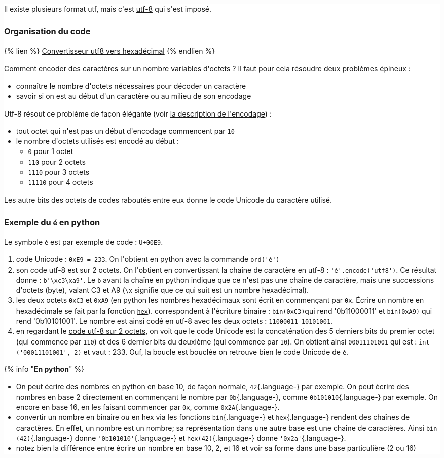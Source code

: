 Il existe plusieurs format utf, mais c'est [utf-8](https://fr.wikipedia.org/wiki/UTF-8) qui s'est imposé.

### Organisation du code

{% lien %}
[Convertisseur utf8 vers hexadécimal](https://onlineutf8tools.com/convert-utf8-to-hexadecimal)
{% endlien %}

Comment encoder des caractères sur un nombre variables d'octets ? Il faut pour cela résoudre deux problèmes épineux :

* connaître le nombre d'octets nécessaires pour décoder un caractère
* savoir si on est au début d'un caractère ou au milieu de son encodage

Utf-8 résout ce problème de façon élégante (voir [la description de l'encodage](https://fr.wikipedia.org/wiki/UTF-8#Description)) :

* tout octet qui n'est pas un début d'encodage commencent par `10`
* le nombre d'octets utilisés est encodé au début :
  * `0` pour 1 octet
  * `110` pour 2 octets
  * `1110` pour 3 octets
  * `11110` pour 4 octets

Les autre bits des octets de codes raboutés entre eux donne le code Unicode du caractère utilisé.

### Exemple du `é` en python

Le symbole `é` est par exemple de code : `U+00E9`.

1. code Unicode : `0xE9 = 233`. On l'obtient en python avec la commande `ord('é')`
2. son code utf-8 est sur 2 octets. On l'obtient en convertissant la chaîne de caractère en utf-8 : `'é'.encode('utf8')`. Ce résultat donne : `b'\xc3\xa9'`. Le `b` avant la chaîne en python indique que ce n'est pas une chaîne de caractère, mais une successions d'octets (byte), valant C3 et A9 (`\x` signifie que ce qui suit est un nombre hexadécimal).
3. les deux octets `0xC3` et `0xA9` (en python les nombres hexadécimaux sont écrit en commençant par `0x`. Écrire un nombre en hexadécimale se fait par la fonction [`hex`](https://docs.python.org/3/library/functions.html#hex)). correspondent à l'écriture binaire : `bin(0xC3)`qui rend '0b11000011' et `bin(0xA9)` qui rend '0b10101001'. Le nombre est ainsi codé en utf-8 avec les deux octets : `11000011 10101001`.
4. en regardant le [code utf-8 sur 2 octets](https://fr.wikipedia.org/wiki/UTF-8#Description), on voit que le code Unicode est la concaténation des 5 derniers bits du premier octet (qui commence par `110`) et des 6 dernier bits du deuxième (qui commence par `10`). On obtient ainsi `00011101001` qui est : `int('00011101001', 2)` et vaut : 233. Ouf, la boucle est bouclée on retrouve bien le code Unicode de `é`.

{% info "**En python**" %}

* On peut écrire des nombres en python en base 10, de façon normale, `42`{.language-} par exemple. On peut écrire des nombres en base 2 directement en commençant le nombre par `0b`{.language-}, comme `0b101010`{.language-} par exemple. On encore en base 16, en les faisant commencer par `0x`, comme `0x2A`{.language-}.
* convertir un nombre en binaire ou en hex via les fonctions `bin`{.language-} et `hex`{.language-} rendent des chaînes de caractères. En effet, un nombre est un nombre; sa représentation dans une autre base est une chaîne de caractères. Ainsi `bin(42)`{.language-} donne `'0b101010'`{.language-} et `hex(42)`{.language-} donne `'0x2a'`{.language-}.
* notez bien la différence entre écrire un nombre en base 10, 2, et 16 et voir sa forme dans une base particulière (2 ou 16)
